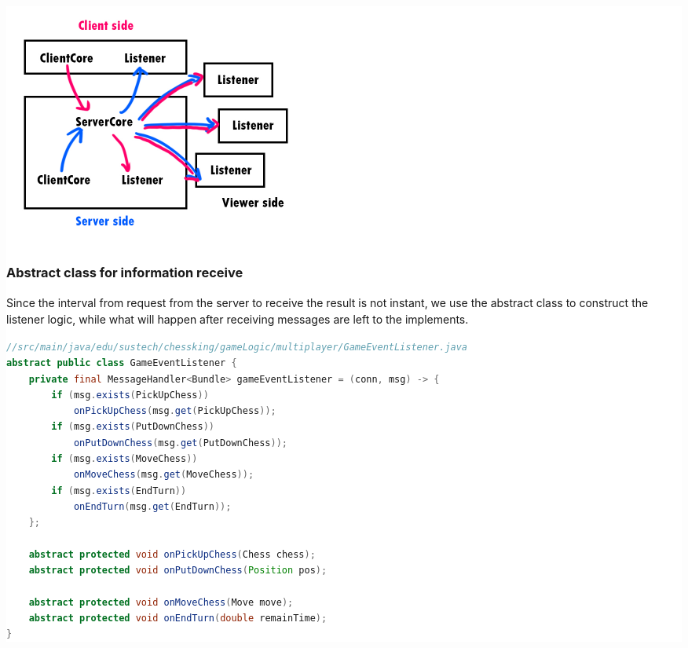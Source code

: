<img src="pre/Multi_2.jpg" width="400" alt="Minimax and Alpha-Beta pruning search">

### Abstract class for information receive
Since the interval from request from the server to receive the result is not instant, 
we use the abstract class to construct the listener logic, while what will happen after receiving messages
are left to the implements.

```java
//src/main/java/edu/sustech/chessking/gameLogic/multiplayer/GameEventListener.java
abstract public class GameEventListener {
    private final MessageHandler<Bundle> gameEventListener = (conn, msg) -> {
        if (msg.exists(PickUpChess))
            onPickUpChess(msg.get(PickUpChess));
        if (msg.exists(PutDownChess))
            onPutDownChess(msg.get(PutDownChess));
        if (msg.exists(MoveChess))
            onMoveChess(msg.get(MoveChess));
        if (msg.exists(EndTurn))
            onEndTurn(msg.get(EndTurn));
    };
    
    abstract protected void onPickUpChess(Chess chess);
    abstract protected void onPutDownChess(Position pos);

    abstract protected void onMoveChess(Move move);
    abstract protected void onEndTurn(double remainTime);
}
```
